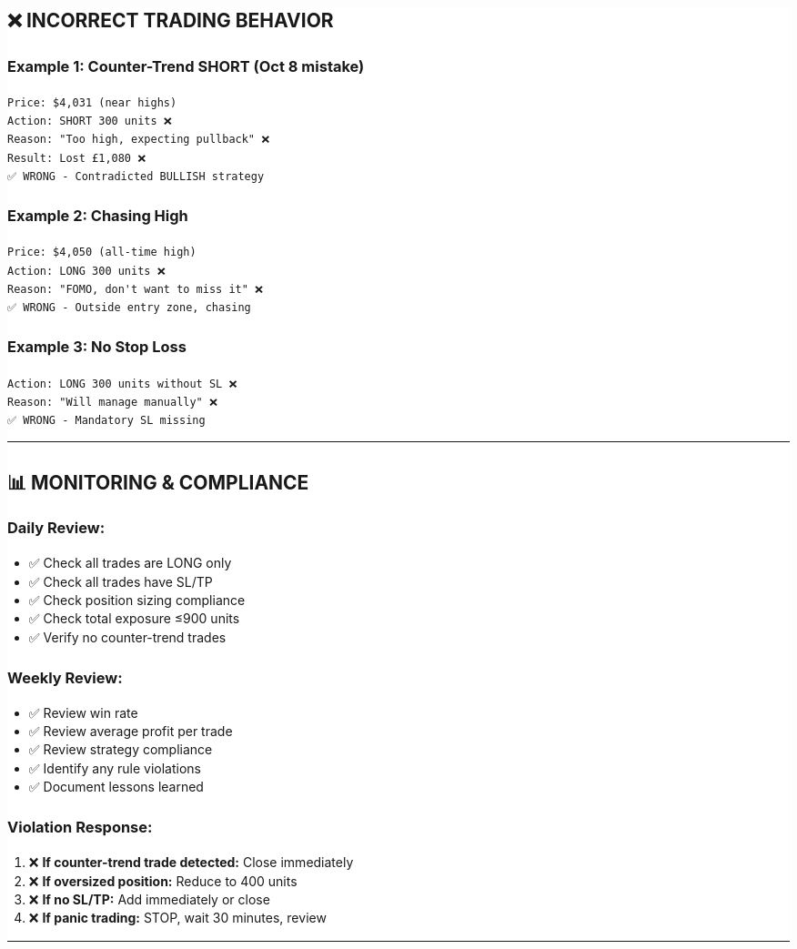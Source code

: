 
## ❌ INCORRECT TRADING BEHAVIOR

### Example 1: Counter-Trend SHORT (Oct 8 mistake)
```
Price: $4,031 (near highs)
Action: SHORT 300 units ❌
Reason: "Too high, expecting pullback" ❌
Result: Lost £1,080 ❌
✅ WRONG - Contradicted BULLISH strategy
```

### Example 2: Chasing High
```
Price: $4,050 (all-time high)
Action: LONG 300 units ❌
Reason: "FOMO, don't want to miss it" ❌
✅ WRONG - Outside entry zone, chasing
```

### Example 3: No Stop Loss
```
Action: LONG 300 units without SL ❌
Reason: "Will manage manually" ❌
✅ WRONG - Mandatory SL missing
```

---

## 📊 MONITORING & COMPLIANCE

### Daily Review:
- ✅ Check all trades are LONG only
- ✅ Check all trades have SL/TP
- ✅ Check position sizing compliance
- ✅ Check total exposure ≤900 units
- ✅ Verify no counter-trend trades

### Weekly Review:
- ✅ Review win rate
- ✅ Review average profit per trade
- ✅ Review strategy compliance
- ✅ Identify any rule violations
- ✅ Document lessons learned

### Violation Response:
1. ❌ **If counter-trend trade detected:** Close immediately
2. ❌ **If oversized position:** Reduce to 400 units
3. ❌ **If no SL/TP:** Add immediately or close
4. ❌ **If panic trading:** STOP, wait 30 minutes, review

---
